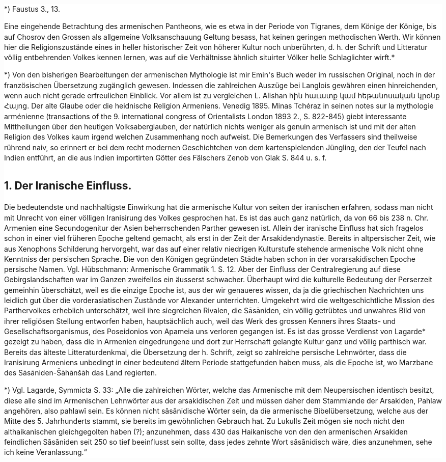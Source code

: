 *) Faustus 3., 13.

Eine eingehende Betrachtung des armenischen Pantheons, wie es etwa in der Periode von Tigranes, dem Könige der Könige, bis auf Chosrov den Grossen als allgemeine Volksanschauung Geltung besass, hat keinen geringen methodischen Werth. Wir können hier die Religionszustände eines in heller historischer Zeit von höherer Kultur noch unberührten, d. h. der Schrift und Litteratur völlig entbehrenden Volkes kennen lernen, was auf die Verhältnisse ähnlich situirter Völker helle Schlaglichter wirft.*

*) Von den bisherigen Bearbeitungen der armenischen Mythologie ist mir Emin's Buch weder im russischen Original, noch in der französischen Übersetzung zugänglich gewesen. Indessen die zahlreichen Auszüge bei Langlois gewähren einen hinreichenden, wenn auch nicht gerade erfreulichen Einblick. Vor allem ist zu vergleichen L. Alishan հին հաւատք կամ հեթանոսական կրօնք Հայոց. Der alte Glaube oder die heidnische Religion Armeniens. Venedig 1895. Minas Tchéraz in seinen notes sur la mythologie arménienne (transactions of the 9. international congress of Orientalists London 1893 2., S. 822-845) giebt interessante Mittheilungen über den heutigen Volksaberglauben, der natürlich nichts weniger als genuin armenisch ist und mit der alten Religion des Volkes kaum irgend welchen Zusammenhang noch aufweist. Die Bemerkungen des Verfassers sind theilweise rührend naiv, so erinnert er bei dem recht modernen Geschichtchen von dem kartenspielenden Jüngling, den der Teufel nach Indien entführt, an die aus Indien importirten Götter des Fälschers Zenob von Glak S. 844 u. s. f.

## 1\. Der Iranische Einfluss.

Die bedeutendste und nachhaltigste Einwirkung hat die armenische Kultur von seiten der iranischen erfahren, sodass man nicht mit Unrecht von einer völligen Iranisirung des Volkes gesprochen hat. Es ist das auch ganz natürlich, da von 66 bis 238 n. Chr. Armenien eine Secundogenitur der Asien beherrschenden Parther gewesen ist. Allein der iranische Einfluss hat sich fragelos schon in einer viel früheren Epoche geltend gemacht, als erst in der Zeit der Arsakidendynastie. Bereits in altpersischer Zeit, wie aus Xenophons Schilderung hervorgeht, war das auf einer relativ niedrigen Kulturstufe stehende armenische Volk nicht ohne Kenntniss der persischen Sprache. Die von den Königen gegründeten Städte haben schon in der vorarsakidischen Epoche persische Namen. Vgl. Hübschmann: Armenische Grammatik 1. S. 12. Aber der Einfluss der Centralregierung auf diese Gebirgslandschaften war im Ganzen zweifellos ein äusserst schwacher. Überhaupt wird die kulturelle Bedeutung der Perserzeit gemeinhin überschätzt, weil es die einzige Epoche ist, aus der wir genaueres wissen, da ja die griechischen Nachrichten uns leidlich gut über die vorderasiatischen Zustände vor Alexander unterrichten. Umgekehrt wird die weltgeschichtliche Mission des Parthervolkes erheblich unterschätzt, weil ihre siegreichen Rivalen, die Sāsāniden, ein völlig getrübtes und unwahres Bild von ihrer religiösen Stellung entworfen haben, hauptsächlich auch, weil das Werk des grossen Kenners ihres Staats- und Gesellschaftsorganismus, des Poseidonios von Apameia uns verloren gegangen ist. Es ist das grosse Verdienst von Lagarde* gezeigt zu haben, dass die in Armenien eingedrungene und dort zur Herrschaft gelangte Kultur ganz und völlig parthisch war. Bereits das älteste Litteraturdenkmal, die Übersetzung der h. Schrift, zeigt so zahlreiche persische Lehnwörter, dass die Iranisirung Armeniens unbedingt in einer bedeutend ältern Periode stattgefunden haben muss, als die Epoche ist, wo Marzbane des Sāsāniden-Šāhānšāh das Land regierten.

*) Vgl. Lagarde, Symmicta S. 33: „Alle die zahlreichen Wörter, welche das Armenische mit dem Neupersischen identisch besitzt, diese alle sind im Armenischen Lehnwörter aus der arsakidischen Zeit und müssen daher dem Stammlande der Arsakiden, Pahlaw angehören, also pahlawī sein. Es können nicht sāsānidische Wörter sein, da die armenische Bibelübersetzung, welche aus der Mitte des 5. Jahrhunderts stammt, sie bereits im gewöhnlichen Gebrauch hat. Zu Lukulls Zeit mögen sie noch nicht den althaikanischen gleichgegolten haben (?); anzunehmen, dass 430 das Haikanische von den den armenischen Arsakiden feindlichen Sāsāniden seit 250 so tief beeinflusst sein sollte, dass jedes zehnte Wort sāsānidisch wäre, dies anzunehmen, sehe ich keine Veranlassung.“ 
